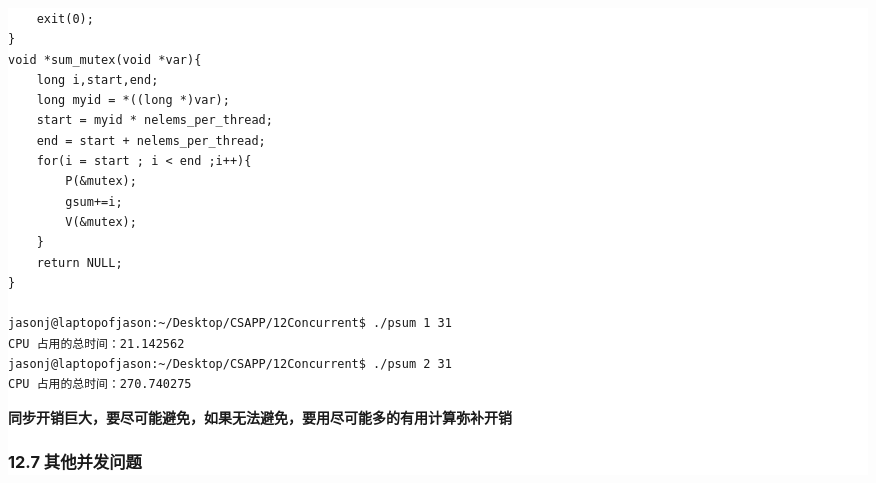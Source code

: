         exit(0);
    }
    void *sum_mutex(void *var){
        long i,start,end;
        long myid = *((long *)var);
        start = myid * nelems_per_thread;
        end = start + nelems_per_thread;
        for(i = start ; i < end ;i++){
            P(&mutex);
            gsum+=i;
            V(&mutex);
        }
        return NULL;
    }

    jasonj@laptopofjason:~/Desktop/CSAPP/12Concurrent$ ./psum 1 31
    CPU 占用的总时间：21.142562
    jasonj@laptopofjason:~/Desktop/CSAPP/12Concurrent$ ./psum 2 31
    CPU 占用的总时间：270.740275
**同步开销巨大，要尽可能避免，如果无法避免，要用尽可能多的有用计算弥补开销**


### 12.7 其他并发问题